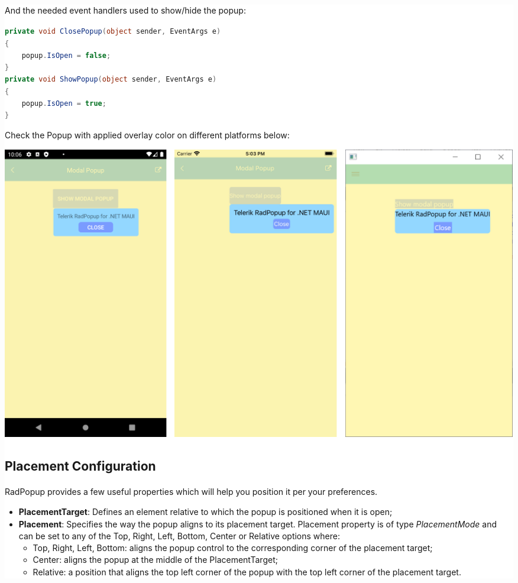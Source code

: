 And the needed event handlers used to show/hide the popup:

```C#
private void ClosePopup(object sender, EventArgs e)
{
    popup.IsOpen = false;
}
private void ShowPopup(object sender, EventArgs e)
{
    popup.IsOpen = true;
}
```

Check the Popup with applied overlay color on different platforms below:

![Popup Modal](images/popup_features_modal.png)

## Placement Configuration

RadPopup provides a few useful properties which will help you position it per your preferences.   

* **PlacementTarget**: Defines an element relative to which the popup is positioned when it is open;
* **Placement**: Specifies the way the popup aligns to its placement target. Placement property is of type *PlacementMode* and can be set to any of the Top, Right, Left, Bottom, Center or Relative options where:
	* Top, Right, Left, Bottom: aligns the popup control to the corresponding corner of the placement target;
	* Center: aligns the popup at the middle of the PlacementTarget;
	* Relative: a position that aligns the top left corner of the popup with the top left corner of the placement target.
	
